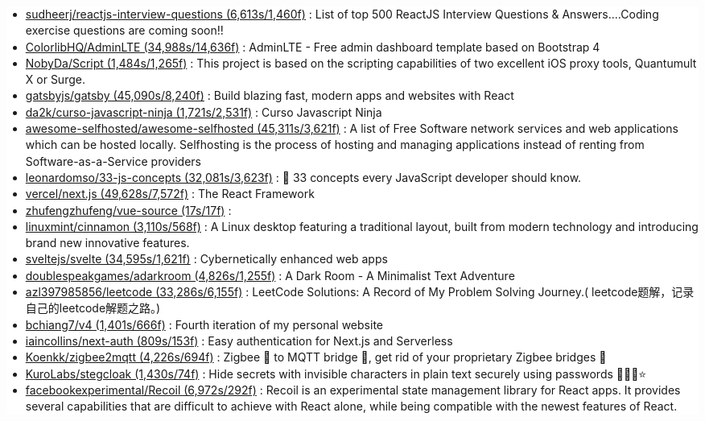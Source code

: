 * [sudheerj/reactjs-interview-questions (6,613s/1,460f)](https://github.com/sudheerj/reactjs-interview-questions) : List of top 500 ReactJS Interview Questions & Answers....Coding exercise questions are coming soon!!
* [ColorlibHQ/AdminLTE (34,988s/14,636f)](https://github.com/ColorlibHQ/AdminLTE) : AdminLTE - Free admin dashboard template based on Bootstrap 4
* [NobyDa/Script (1,484s/1,265f)](https://github.com/NobyDa/Script) : This project is based on the scripting capabilities of two excellent iOS proxy tools, Quantumult X or Surge.
* [gatsbyjs/gatsby (45,090s/8,240f)](https://github.com/gatsbyjs/gatsby) : Build blazing fast, modern apps and websites with React
* [da2k/curso-javascript-ninja (1,721s/2,531f)](https://github.com/da2k/curso-javascript-ninja) : Curso Javascript Ninja
* [awesome-selfhosted/awesome-selfhosted (45,311s/3,621f)](https://github.com/awesome-selfhosted/awesome-selfhosted) : A list of Free Software network services and web applications which can be hosted locally. Selfhosting is the process of hosting and managing applications instead of renting from Software-as-a-Service providers
* [leonardomso/33-js-concepts (32,081s/3,623f)](https://github.com/leonardomso/33-js-concepts) : 📜 33 concepts every JavaScript developer should know.
* [vercel/next.js (49,628s/7,572f)](https://github.com/vercel/next.js) : The React Framework
* [zhufengzhufeng/vue-source (17s/17f)](https://github.com/zhufengzhufeng/vue-source) : 
* [linuxmint/cinnamon (3,110s/568f)](https://github.com/linuxmint/cinnamon) : A Linux desktop featuring a traditional layout, built from modern technology and introducing brand new innovative features.
* [sveltejs/svelte (34,595s/1,621f)](https://github.com/sveltejs/svelte) : Cybernetically enhanced web apps
* [doublespeakgames/adarkroom (4,826s/1,255f)](https://github.com/doublespeakgames/adarkroom) : A Dark Room - A Minimalist Text Adventure
* [azl397985856/leetcode (33,286s/6,155f)](https://github.com/azl397985856/leetcode) : LeetCode Solutions: A Record of My Problem Solving Journey.( leetcode题解，记录自己的leetcode解题之路。)
* [bchiang7/v4 (1,401s/666f)](https://github.com/bchiang7/v4) : Fourth iteration of my personal website
* [iaincollins/next-auth (809s/153f)](https://github.com/iaincollins/next-auth) : Easy authentication for Next.js and Serverless
* [Koenkk/zigbee2mqtt (4,226s/694f)](https://github.com/Koenkk/zigbee2mqtt) : Zigbee 🐝 to MQTT bridge 🌉, get rid of your proprietary Zigbee bridges 🔨
* [KuroLabs/stegcloak (1,430s/74f)](https://github.com/KuroLabs/stegcloak) : Hide secrets with invisible characters in plain text securely using passwords 🧙🏻‍♂️⭐
* [facebookexperimental/Recoil (6,972s/292f)](https://github.com/facebookexperimental/Recoil) : Recoil is an experimental state management library for React apps. It provides several capabilities that are difficult to achieve with React alone, while being compatible with the newest features of React.
